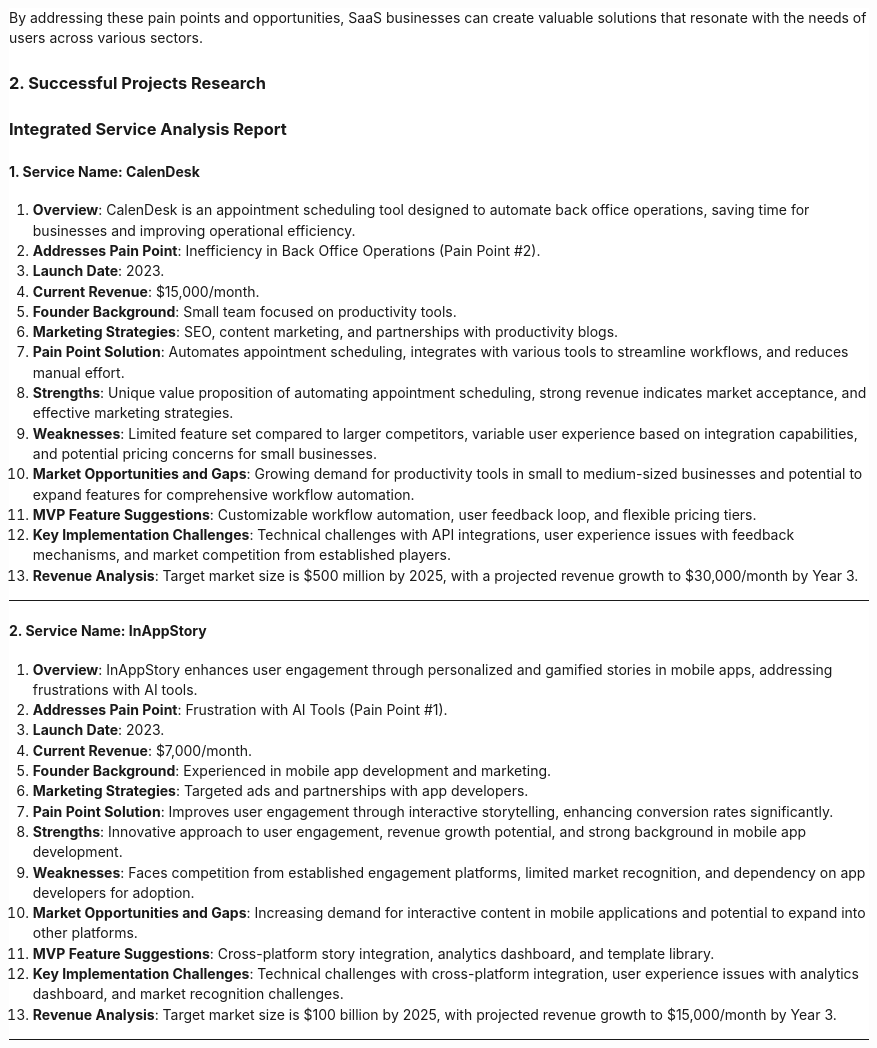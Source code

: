 By addressing these pain points and opportunities, SaaS businesses can create valuable solutions that resonate with the needs of users across various sectors.

### 2. Successful Projects Research
### Integrated Service Analysis Report

#### 1. **Service Name**: CalenDesk
1. **Overview**: CalenDesk is an appointment scheduling tool designed to automate back office operations, saving time for businesses and improving operational efficiency.
2. **Addresses Pain Point**: Inefficiency in Back Office Operations (Pain Point #2).
3. **Launch Date**: 2023.
4. **Current Revenue**: $15,000/month.
5. **Founder Background**: Small team focused on productivity tools.
6. **Marketing Strategies**: SEO, content marketing, and partnerships with productivity blogs.
7. **Pain Point Solution**: Automates appointment scheduling, integrates with various tools to streamline workflows, and reduces manual effort.
8. **Strengths**: Unique value proposition of automating appointment scheduling, strong revenue indicates market acceptance, and effective marketing strategies.
9. **Weaknesses**: Limited feature set compared to larger competitors, variable user experience based on integration capabilities, and potential pricing concerns for small businesses.
10. **Market Opportunities and Gaps**: Growing demand for productivity tools in small to medium-sized businesses and potential to expand features for comprehensive workflow automation.
11. **MVP Feature Suggestions**: Customizable workflow automation, user feedback loop, and flexible pricing tiers.
12. **Key Implementation Challenges**: Technical challenges with API integrations, user experience issues with feedback mechanisms, and market competition from established players.
13. **Revenue Analysis**: Target market size is $500 million by 2025, with a projected revenue growth to $30,000/month by Year 3.

---

#### 2. **Service Name**: InAppStory
1. **Overview**: InAppStory enhances user engagement through personalized and gamified stories in mobile apps, addressing frustrations with AI tools.
2. **Addresses Pain Point**: Frustration with AI Tools (Pain Point #1).
3. **Launch Date**: 2023.
4. **Current Revenue**: $7,000/month.
5. **Founder Background**: Experienced in mobile app development and marketing.
6. **Marketing Strategies**: Targeted ads and partnerships with app developers.
7. **Pain Point Solution**: Improves user engagement through interactive storytelling, enhancing conversion rates significantly.
8. **Strengths**: Innovative approach to user engagement, revenue growth potential, and strong background in mobile app development.
9. **Weaknesses**: Faces competition from established engagement platforms, limited market recognition, and dependency on app developers for adoption.
10. **Market Opportunities and Gaps**: Increasing demand for interactive content in mobile applications and potential to expand into other platforms.
11. **MVP Feature Suggestions**: Cross-platform story integration, analytics dashboard, and template library.
12. **Key Implementation Challenges**: Technical challenges with cross-platform integration, user experience issues with analytics dashboard, and market recognition challenges.
13. **Revenue Analysis**: Target market size is $100 billion by 2025, with projected revenue growth to $15,000/month by Year 3.

---
